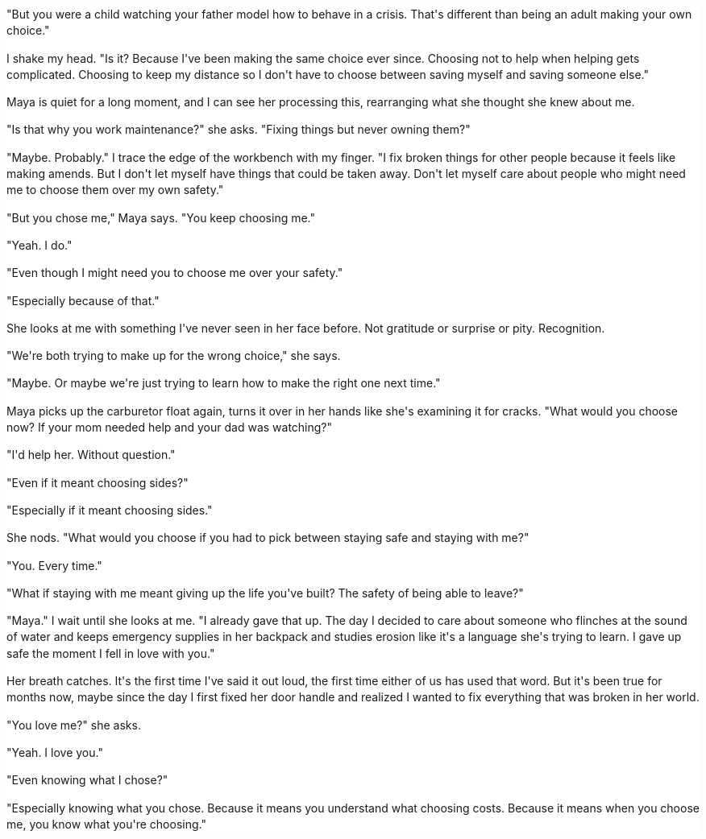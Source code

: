 "But you were a child watching your father model how to behave in a crisis. That's different than being an adult making your own choice."

I shake my head. "Is it? Because I've been making the same choice ever since. Choosing not to help when helping gets complicated. Choosing to keep my distance so I don't have to choose between saving myself and saving someone else."

Maya is quiet for a long moment, and I can see her processing this, rearranging what she thought she knew about me.

"Is that why you work maintenance?" she asks. "Fixing things but never owning them?"

"Maybe. Probably." I trace the edge of the workbench with my finger. "I fix broken things for other people because it feels like making amends. But I don't let myself have things that could be taken away. Don't let myself care about people who might need me to choose them over my own safety."

"But you chose me," Maya says. "You keep choosing me."

"Yeah. I do."

"Even though I might need you to choose me over your safety."

"Especially because of that."

She looks at me with something I've never seen in her face before. Not gratitude or surprise or pity. Recognition.

"We're both trying to make up for the wrong choice," she says.

"Maybe. Or maybe we're just trying to learn how to make the right one next time."

Maya picks up the carburetor float again, turns it over in her hands like she's examining it for cracks. "What would you choose now? If your mom needed help and your dad was watching?"

"I'd help her. Without question."

"Even if it meant choosing sides?"

"Especially if it meant choosing sides."

She nods. "What would you choose if you had to pick between staying safe and staying with me?"

"You. Every time."

"What if staying with me meant giving up the life you've built? The safety of being able to leave?"

"Maya." I wait until she looks at me. "I already gave that up. The day I decided to care about someone who flinches at the sound of water and keeps emergency supplies in her backpack and studies erosion like it's a language she's trying to learn. I gave up safe the moment I fell in love with you."

Her breath catches. It's the first time I've said it out loud, the first time either of us has used that word. But it's been true for months now, maybe since the day I first fixed her door handle and realized I wanted to fix everything that was broken in her world.

"You love me?" she asks.

"Yeah. I love you."

"Even knowing what I chose?"

"Especially knowing what you chose. Because it means you understand what choosing costs. Because it means when you choose me, you know what you're choosing."
